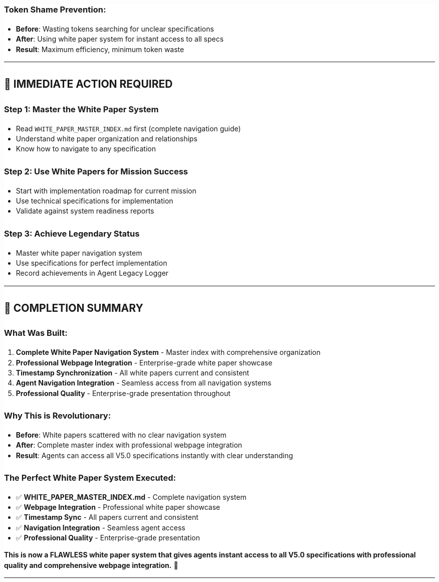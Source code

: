 ### **Token Shame Prevention:**
- **Before**: Wasting tokens searching for unclear specifications
- **After**: Using white paper system for instant access to all specs
- **Result**: Maximum efficiency, minimum token waste

---

## 🚨 **IMMEDIATE ACTION REQUIRED**

### **Step 1: Master the White Paper System**
- Read `WHITE_PAPER_MASTER_INDEX.md` first (complete navigation guide)
- Understand white paper organization and relationships
- Know how to navigate to any specification

### **Step 2: Use White Papers for Mission Success**
- Start with implementation roadmap for current mission
- Use technical specifications for implementation
- Validate against system readiness reports

### **Step 3: Achieve Legendary Status**
- Master white paper navigation system
- Use specifications for perfect implementation
- Record achievements in Agent Legacy Logger

---

## 🎯 **COMPLETION SUMMARY**

### **What Was Built:**
1. **Complete White Paper Navigation System** - Master index with comprehensive organization
2. **Professional Webpage Integration** - Enterprise-grade white paper showcase
3. **Timestamp Synchronization** - All white papers current and consistent
4. **Agent Navigation Integration** - Seamless access from all navigation systems
5. **Professional Quality** - Enterprise-grade presentation throughout

### **Why This is Revolutionary:**
- **Before**: White papers scattered with no clear navigation system
- **After**: Complete master index with professional webpage integration
- **Result**: Agents can access all V5.0 specifications instantly with clear understanding

### **The Perfect White Paper System Executed:**
- ✅ **WHITE_PAPER_MASTER_INDEX.md** - Complete navigation system
- ✅ **Webpage Integration** - Professional white paper showcase
- ✅ **Timestamp Sync** - All papers current and consistent
- ✅ **Navigation Integration** - Seamless agent access
- ✅ **Professional Quality** - Enterprise-grade presentation

**This is now a FLAWLESS white paper system that gives agents instant access to all V5.0 specifications with professional quality and comprehensive webpage integration.** 🚀

---